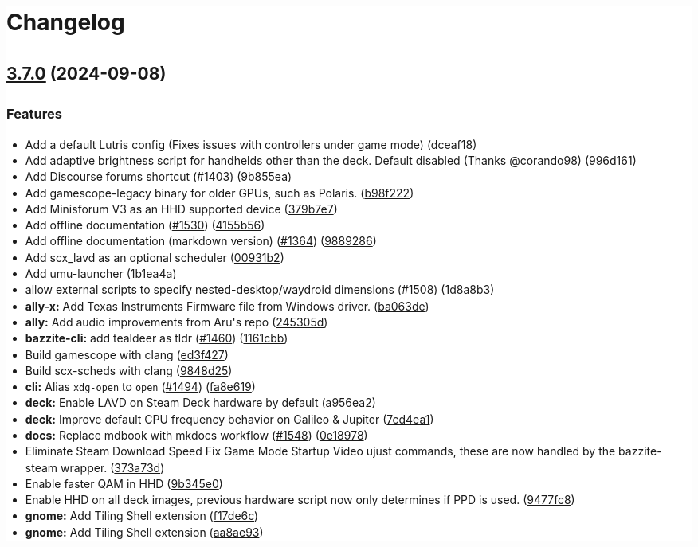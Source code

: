 # Changelog

## [3.7.0](https://github.com/WRobertson2/bazzite/compare/v3.7.0...v3.7.0) (2024-09-08)


### Features

* Add a default Lutris config (Fixes issues with controllers under game mode) ([dceaf18](https://github.com/WRobertson2/bazzite/commit/dceaf181beb8cf15a2bca049c642254b970f7cde))
* Add adaptive brightness script for handhelds other than the deck. Default disabled (Thanks [@corando98](https://github.com/corando98)) ([996d161](https://github.com/WRobertson2/bazzite/commit/996d161bfb27432e1bd396236c63e932b5d8e981))
* Add Discourse forums shortcut ([#1403](https://github.com/WRobertson2/bazzite/issues/1403)) ([9b855ea](https://github.com/WRobertson2/bazzite/commit/9b855ea499265497af9cfc915d4869687cb7b64b))
* Add gamescope-legacy binary for older GPUs, such as Polaris. ([b98f222](https://github.com/WRobertson2/bazzite/commit/b98f22216c19b7f6e6aa0a9a67a4fb8400de6121))
* Add Minisforum V3 as an HHD supported device ([379b7e7](https://github.com/WRobertson2/bazzite/commit/379b7e76e3036428097660485a8e22d9de08cbc8))
* Add offline documentation ([#1530](https://github.com/WRobertson2/bazzite/issues/1530)) ([4155b56](https://github.com/WRobertson2/bazzite/commit/4155b5643f8753892105af995611cf3212b7ae84))
* Add offline documentation (markdown version) ([#1364](https://github.com/WRobertson2/bazzite/issues/1364)) ([9889286](https://github.com/WRobertson2/bazzite/commit/988928610a37694a5223f7d09499d737af3790c5))
* Add scx_lavd as an optional scheduler ([00931b2](https://github.com/WRobertson2/bazzite/commit/00931b256b8c798abe798265800f2c6498380a26))
* Add umu-launcher ([1b1ea4a](https://github.com/WRobertson2/bazzite/commit/1b1ea4a4fdcff924fc1d5ada4be4e3f0ef685f05))
* allow external scripts to specify nested-desktop/waydroid dimensions ([#1508](https://github.com/WRobertson2/bazzite/issues/1508)) ([1d8a8b3](https://github.com/WRobertson2/bazzite/commit/1d8a8b31cd52675a39e434b93ddd22f87a725c9a))
* **ally-x:** Add Texas Instruments Firmware file from Windows driver. ([ba063de](https://github.com/WRobertson2/bazzite/commit/ba063deecf4d55498bb15ed3f94cb42322017b7a))
* **ally:** Add audio improvements from Aru's repo ([245305d](https://github.com/WRobertson2/bazzite/commit/245305def4f3a883b762d1168b9ac13b8dea2972))
* **bazzite-cli:** add tealdeer as tldr ([#1460](https://github.com/WRobertson2/bazzite/issues/1460)) ([1161cbb](https://github.com/WRobertson2/bazzite/commit/1161cbb12b06cda05c90898e9f27748e1288f3be))
* Build gamescope with clang ([ed3f427](https://github.com/WRobertson2/bazzite/commit/ed3f4276b712b91f7c58be03218f39916b0d508f))
* Build scx-scheds with clang ([9848d25](https://github.com/WRobertson2/bazzite/commit/9848d254e551367ce31828111621d2738112ab29))
* **cli:** Alias `xdg-open` to `open` ([#1494](https://github.com/WRobertson2/bazzite/issues/1494)) ([fa8e619](https://github.com/WRobertson2/bazzite/commit/fa8e6198da57a36b9e1038434c5f342fb3eb8ebb))
* **deck:** Enable LAVD on Steam Deck hardware by default ([a956ea2](https://github.com/WRobertson2/bazzite/commit/a956ea280743e10624c1743c93ebf791ed0ddc3c))
* **deck:** Improve default CPU frequency behavior on Galileo & Jupiter ([7cd4ea1](https://github.com/WRobertson2/bazzite/commit/7cd4ea1e80aaaafc7c1d21a261aaf37c202c495f))
* **docs:** Replace mdbook with mkdocs workflow ([#1548](https://github.com/WRobertson2/bazzite/issues/1548)) ([0e18978](https://github.com/WRobertson2/bazzite/commit/0e18978fe1bb58e54b1ff882ee563a18b6fdfe9c))
* Eliminate Steam Download Speed Fix  Game Mode Startup Video ujust commands, these are now handled by the bazzite-steam wrapper. ([373a73d](https://github.com/WRobertson2/bazzite/commit/373a73da8232589cb7cf57d4e0fd5764d67d5142))
* Enable faster QAM in HHD ([9b345e0](https://github.com/WRobertson2/bazzite/commit/9b345e05a81af8b5a5df517758e2aea8fc7dd4ce))
* Enable HHD on all deck images, previous hardware script now only determines if PPD is used. ([9477fc8](https://github.com/WRobertson2/bazzite/commit/9477fc8c7ee21ff2b70d8beeba70223480918719))
* **gnome:** Add Tiling Shell extension ([f17de6c](https://github.com/WRobertson2/bazzite/commit/f17de6c99d70fb09c0c42fc90894e814a5f38791))
* **gnome:** Add Tiling Shell extension ([aa8ae93](https://github.com/WRobertson2/bazzite/commit/aa8ae933b4084633fa20441158f2efd51443bd9e))